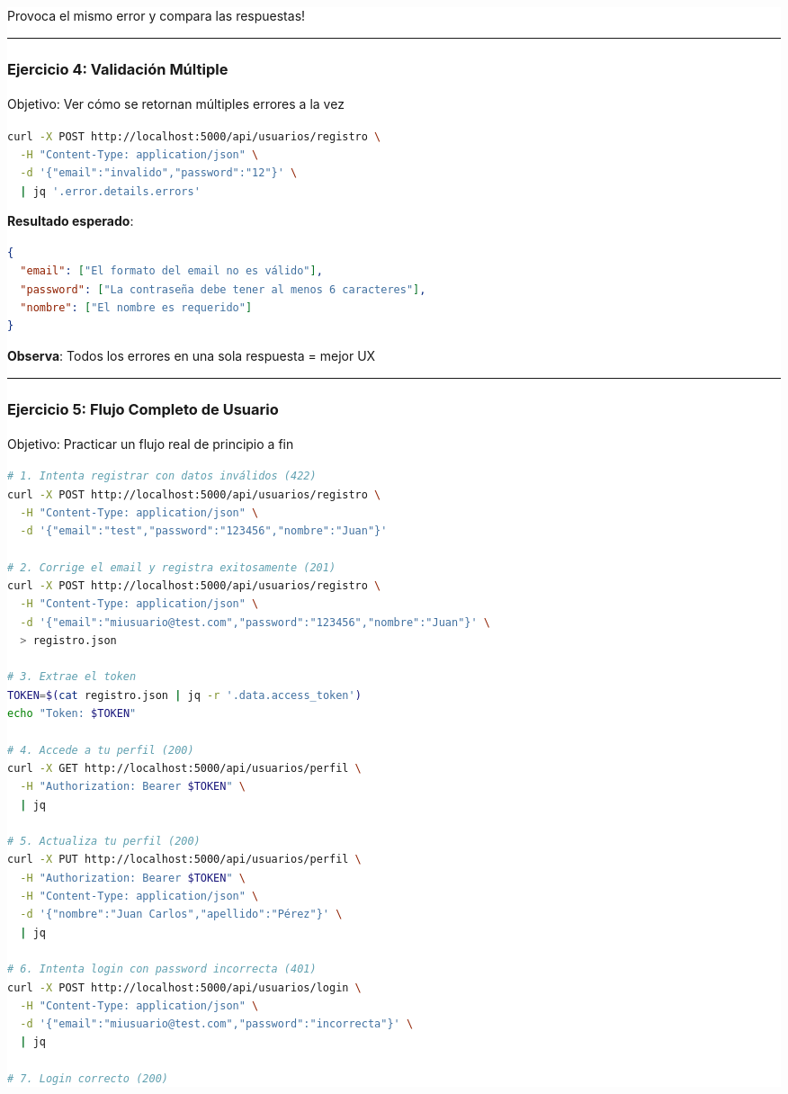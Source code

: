Provoca el mismo error y compara las respuestas!

---

### Ejercicio 4: Validación Múltiple

Objetivo: Ver cómo se retornan múltiples errores a la vez

```bash
curl -X POST http://localhost:5000/api/usuarios/registro \
  -H "Content-Type: application/json" \
  -d '{"email":"invalido","password":"12"}' \
  | jq '.error.details.errors'
```

**Resultado esperado**:
```json
{
  "email": ["El formato del email no es válido"],
  "password": ["La contraseña debe tener al menos 6 caracteres"],
  "nombre": ["El nombre es requerido"]
}
```

**Observa**: Todos los errores en una sola respuesta = mejor UX

---

### Ejercicio 5: Flujo Completo de Usuario

Objetivo: Practicar un flujo real de principio a fin

```bash
# 1. Intenta registrar con datos inválidos (422)
curl -X POST http://localhost:5000/api/usuarios/registro \
  -H "Content-Type: application/json" \
  -d '{"email":"test","password":"123456","nombre":"Juan"}'

# 2. Corrige el email y registra exitosamente (201)
curl -X POST http://localhost:5000/api/usuarios/registro \
  -H "Content-Type: application/json" \
  -d '{"email":"miusuario@test.com","password":"123456","nombre":"Juan"}' \
  > registro.json

# 3. Extrae el token
TOKEN=$(cat registro.json | jq -r '.data.access_token')
echo "Token: $TOKEN"

# 4. Accede a tu perfil (200)
curl -X GET http://localhost:5000/api/usuarios/perfil \
  -H "Authorization: Bearer $TOKEN" \
  | jq

# 5. Actualiza tu perfil (200)
curl -X PUT http://localhost:5000/api/usuarios/perfil \
  -H "Authorization: Bearer $TOKEN" \
  -H "Content-Type: application/json" \
  -d '{"nombre":"Juan Carlos","apellido":"Pérez"}' \
  | jq

# 6. Intenta login con password incorrecta (401)
curl -X POST http://localhost:5000/api/usuarios/login \
  -H "Content-Type: application/json" \
  -d '{"email":"miusuario@test.com","password":"incorrecta"}' \
  | jq

# 7. Login correcto (200)
```